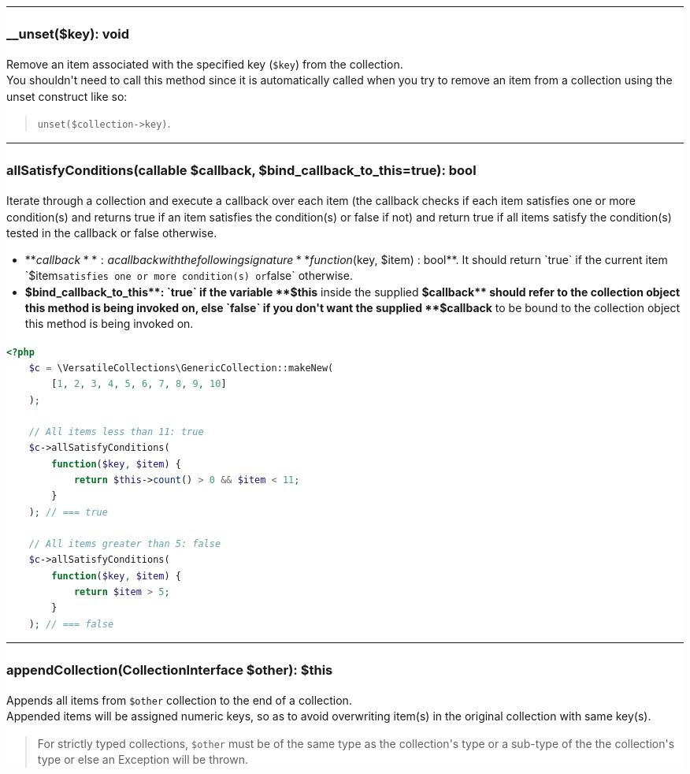 ------------------------------------------------------------------------------------------------
<div id="CollectionInterface-__unset"></div>

### __unset($key): void
Remove an item associated with the specified key (`$key`) from the collection.<br>
You shouldn't need to call this method since it is automatically called when you
try to remove an item from a collection using the unset construct like so:<br> 
>`unset($collection->key)`.

------------------------------------------------------------------------------------------------
<div id="CollectionInterface-allSatisfyConditions"></div>

### allSatisfyConditions(callable $callback, $bind_callback_to_this=true): bool
Iterate through a collection and execute a callback over each item (the callback
checks if each item satisfies one or more condition(s) and returns true if an item 
satisfies the condition(s) or false if not) and return true if all items satisfy 
the condition(s) tested in the callback or false otherwise.

* **$callback**: a callback with the following signature **function($key, $item) : bool**. 
It should return `true` if the current item `$item` satisfies one or more condition(s) or `false` otherwise.
* **$bind_callback_to_this**: `true` if the variable **$this** inside the supplied **$callback** should refer to the collection object 
this method is being invoked on, else `false` if you don't want the supplied **$callback** to be bound to the collection object this 
method is being invoked on.

```php
<?php
    $c = \VersatileCollections\GenericCollection::makeNew(
        [1, 2, 3, 4, 5, 6, 7, 8, 9, 10]
    );

    // All items less than 11: true
    $c->allSatisfyConditions(
        function($key, $item) {
            return $this->count() > 0 && $item < 11;
        }
    ); // === true

    // All items greater than 5: false
    $c->allSatisfyConditions(
        function($key, $item) {
            return $item > 5;
        }
    ); // === false
```

------------------------------------------------------------------------------------------------
<div id="CollectionInterface-appendCollection"></div>

### appendCollection(CollectionInterface $other): $this
Appends all items from `$other` collection to the end of a collection.<br>
Appended items will be assigned numeric keys, so as to avoid overwriting item(s)
in the original collection with same key(s).<br>
>For strictly typed collections, `$other` must be of the same type as the collection's type 
or a sub-type of the the collection's type or else an Exception will be thrown.<br>
